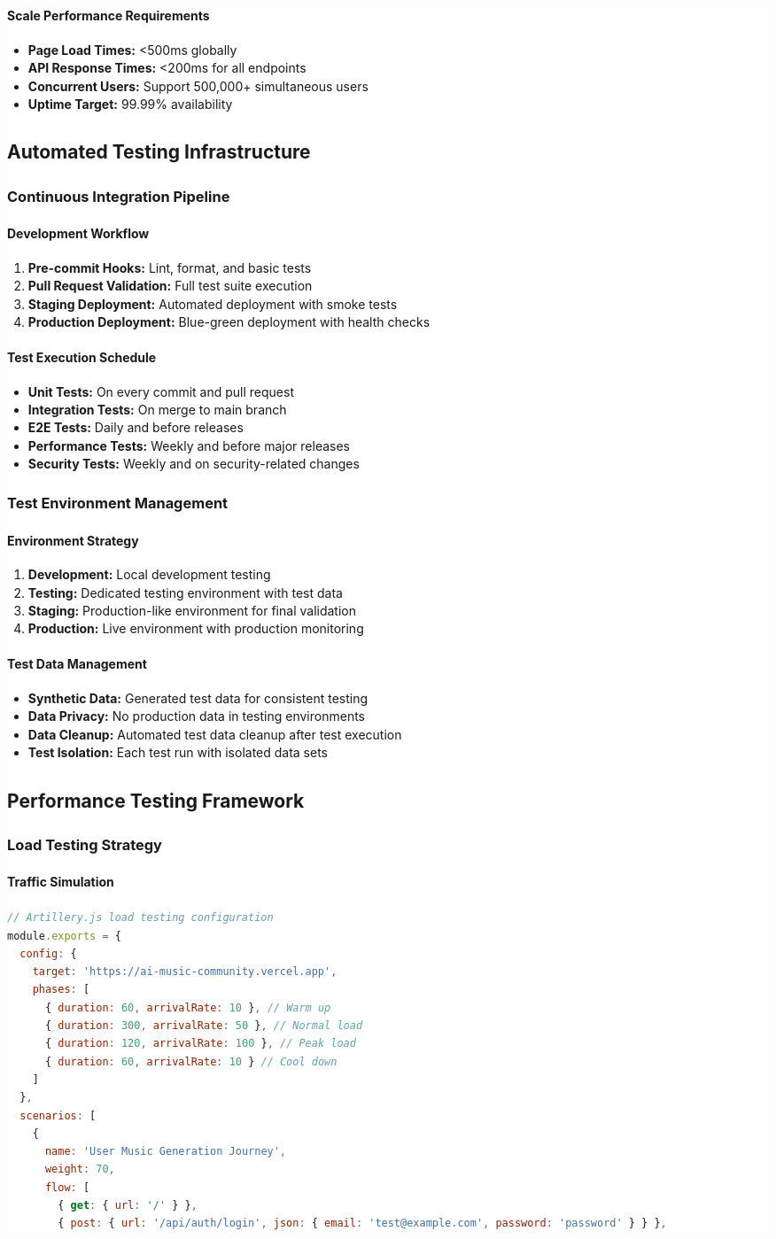 #### Scale Performance Requirements
- **Page Load Times:** <500ms globally
- **API Response Times:** <200ms for all endpoints
- **Concurrent Users:** Support 500,000+ simultaneous users
- **Uptime Target:** 99.99% availability

## Automated Testing Infrastructure

### Continuous Integration Pipeline

#### Development Workflow
1. **Pre-commit Hooks:** Lint, format, and basic tests
2. **Pull Request Validation:** Full test suite execution
3. **Staging Deployment:** Automated deployment with smoke tests
4. **Production Deployment:** Blue-green deployment with health checks

#### Test Execution Schedule
- **Unit Tests:** On every commit and pull request
- **Integration Tests:** On merge to main branch
- **E2E Tests:** Daily and before releases
- **Performance Tests:** Weekly and before major releases
- **Security Tests:** Weekly and on security-related changes

### Test Environment Management

#### Environment Strategy
1. **Development:** Local development testing
2. **Testing:** Dedicated testing environment with test data
3. **Staging:** Production-like environment for final validation
4. **Production:** Live environment with production monitoring

#### Test Data Management
- **Synthetic Data:** Generated test data for consistent testing
- **Data Privacy:** No production data in testing environments
- **Data Cleanup:** Automated test data cleanup after test execution
- **Test Isolation:** Each test run with isolated data sets

## Performance Testing Framework

### Load Testing Strategy

#### Traffic Simulation
```javascript
// Artillery.js load testing configuration
module.exports = {
  config: {
    target: 'https://ai-music-community.vercel.app',
    phases: [
      { duration: 60, arrivalRate: 10 }, // Warm up
      { duration: 300, arrivalRate: 50 }, // Normal load
      { duration: 120, arrivalRate: 100 }, // Peak load
      { duration: 60, arrivalRate: 10 } // Cool down
    ]
  },
  scenarios: [
    {
      name: 'User Music Generation Journey',
      weight: 70,
      flow: [
        { get: { url: '/' } },
        { post: { url: '/api/auth/login', json: { email: 'test@example.com', password: 'password' } } },
```